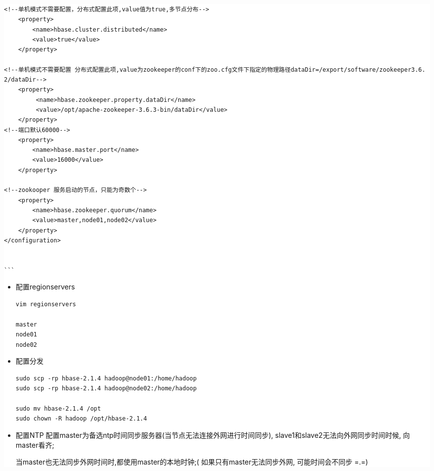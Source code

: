     <!--单机模式不需要配置，分布式配置此项,value值为true,多节点分布-->
    	<property>
         	<name>hbase.cluster.distributed</name>
         	<value>true</value>
    	</property>
    
    <!--单机模式不需要配置 分布式配置此项,value为zookeeper的conf下的zoo.cfg文件下指定的物理路径dataDir=/export/software/zookeeper3.6.2/dataDir-->
    	<property>
        	 <name>hbase.zookeeper.property.dataDir</name>
        	 <value>/opt/apache-zookeeper-3.6.3-bin/dataDir</value>
    	</property>
    <!--端口默认60000-->
    	<property>
         	<name>hbase.master.port</name>
         	<value>16000</value>
    	</property>
    
    <!--zookooper 服务启动的节点，只能为奇数个-->
    	<property>
         	<name>hbase.zookeeper.quorum</name>
         	<value>master,node01,node02</value>
    	</property>
    </configuration>
    
    
    ```

    

  - 配置regionservers

    ```shell
    vim regionservers
    
    master
    node01
    node02
    
    ```

    

  - 配置分发

    ```shell
    sudo scp -rp hbase-2.1.4 hadoop@node01:/home/hadoop
    sudo scp -rp hbase-2.1.4 hadoop@node02:/home/hadoop
    
    sudo mv hbase-2.1.4 /opt
    sudo chown -R hadoop /opt/hbase-2.1.4
    ```

    

- 配置NTP
   配置master为备选ntp时间同步服务器(当节点无法连接外网进行时间同步), slave1和slave2无法向外网同步时间时候, 向master看齐;

  当master也无法同步外网时间时,都使用master的本地时钟;( 如果只有master无法同步外网, 可能时间会不同步 =.=)
